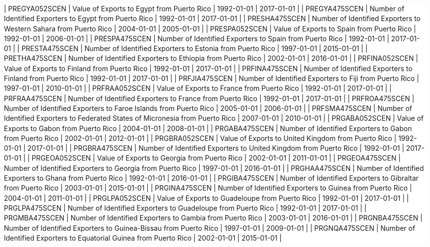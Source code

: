 | PREGYA052SCEN          | Value of Exports to Egypt from Puerto Rico                                                                                                     | 1992-01-01          | 2017-01-01        |
| PREGYA475SCEN          | Number of Identified Exporters to Egypt from Puerto Rico                                                                                       | 1992-01-01          | 2017-01-01        |
| PRESHA475SCEN          | Number of Identified Exporters to Western Sahara from Puerto Rico                                                                              | 2004-01-01          | 2005-01-01        |
| PRESPA052SCEN          | Value of Exports to Spain from Puerto Rico                                                                                                     | 1992-01-01          | 2006-01-01        |
| PRESPA475SCEN          | Number of Identified Exporters to Spain from Puerto Rico                                                                                       | 1992-01-01          | 2017-01-01        |
| PRESTA475SCEN          | Number of Identified Exporters to Estonia from Puerto Rico                                                                                     | 1997-01-01          | 2015-01-01        |
| PRETHA475SCEN          | Number of Identified Exporters to Ethiopia from Puerto Rico                                                                                    | 2002-01-01          | 2016-01-01        |
| PRFINA052SCEN          | Value of Exports to Finland from Puerto Rico                                                                                                   | 1992-01-01          | 2017-01-01        |
| PRFINA475SCEN          | Number of Identified Exporters to Finland from Puerto Rico                                                                                     | 1992-01-01          | 2017-01-01        |
| PRFJIA475SCEN          | Number of Identified Exporters to Fiji from Puerto Rico                                                                                        | 1997-01-01          | 2010-01-01        |
| PRFRAA052SCEN          | Value of Exports to France from Puerto Rico                                                                                                    | 1992-01-01          | 2017-01-01        |
| PRFRAA475SCEN          | Number of Identified Exporters to France from Puerto Rico                                                                                      | 1992-01-01          | 2017-01-01        |
| PRFROA475SCEN          | Number of Identified Exporters to Faroe Islands from Puerto Rico                                                                               | 2005-01-01          | 2006-01-01        |
| PRFSMA475SCEN          | Number of Identified Exporters to Federated States of Micronesia from Puerto Rico                                                              | 2007-01-01          | 2010-01-01        |
| PRGABA052SCEN          | Value of Exports to Gabon from Puerto Rico                                                                                                     | 2004-01-01          | 2008-01-01        |
| PRGABA475SCEN          | Number of Identified Exporters to Gabon from Puerto Rico                                                                                       | 2002-01-01          | 2012-01-01        |
| PRGBRA052SCEN          | Value of Exports to United Kingdom from Puerto Rico                                                                                            | 1992-01-01          | 2017-01-01        |
| PRGBRA475SCEN          | Number of Identified Exporters to United Kingdom from Puerto Rico                                                                              | 1992-01-01          | 2017-01-01        |
| PRGEOA052SCEN          | Value of Exports to Georgia from Puerto Rico                                                                                                   | 2002-01-01          | 2011-01-01        |
| PRGEOA475SCEN          | Number of Identified Exporters to Georgia from Puerto Rico                                                                                     | 1997-01-01          | 2016-01-01        |
| PRGHAA475SCEN          | Number of Identified Exporters to Ghana from Puerto Rico                                                                                       | 1992-01-01          | 2016-01-01        |
| PRGIBA475SCEN          | Number of Identified Exporters to Gibraltar from Puerto Rico                                                                                   | 2003-01-01          | 2015-01-01        |
| PRGINA475SCEN          | Number of Identified Exporters to Guinea from Puerto Rico                                                                                      | 2004-01-01          | 2011-01-01        |
| PRGLPA052SCEN          | Value of Exports to Guadeloupe from Puerto Rico                                                                                                | 1992-01-01          | 2017-01-01        |
| PRGLPA475SCEN          | Number of Identified Exporters to Guadeloupe from Puerto Rico                                                                                  | 1992-01-01          | 2017-01-01        |
| PRGMBA475SCEN          | Number of Identified Exporters to Gambia from Puerto Rico                                                                                      | 2003-01-01          | 2016-01-01        |
| PRGNBA475SCEN          | Number of Identified Exporters to Guinea-Bissau from Puerto Rico                                                                               | 1997-01-01          | 2009-01-01        |
| PRGNQA475SCEN          | Number of Identified Exporters to Equatorial Guinea from Puerto Rico                                                                           | 2002-01-01          | 2015-01-01        |